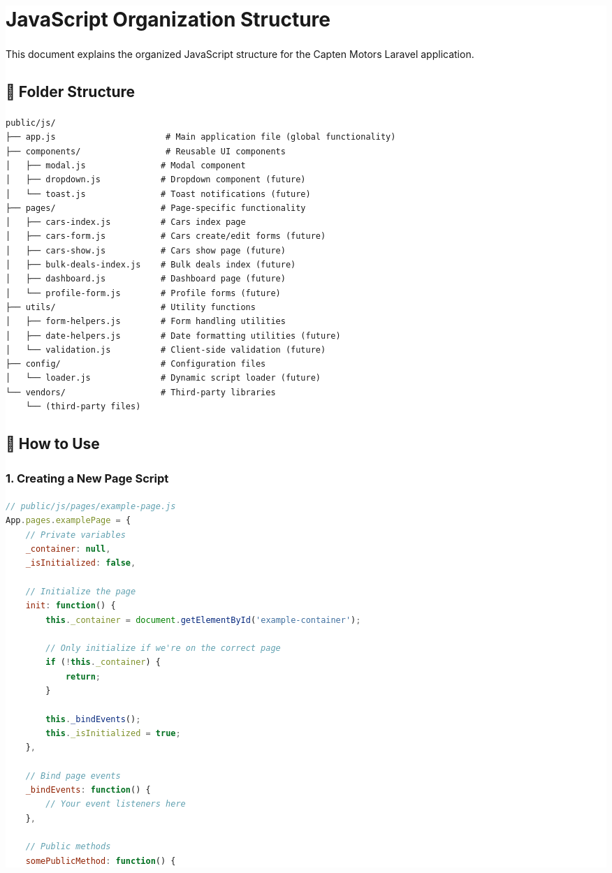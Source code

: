 # JavaScript Organization Structure

This document explains the organized JavaScript structure for the Capten Motors Laravel application.

## 📁 **Folder Structure**

```
public/js/
├── app.js                      # Main application file (global functionality)
├── components/                 # Reusable UI components
│   ├── modal.js               # Modal component
│   ├── dropdown.js            # Dropdown component (future)
│   └── toast.js               # Toast notifications (future)
├── pages/                     # Page-specific functionality
│   ├── cars-index.js          # Cars index page
│   ├── cars-form.js           # Cars create/edit forms (future)
│   ├── cars-show.js           # Cars show page (future)
│   ├── bulk-deals-index.js    # Bulk deals index (future)
│   ├── dashboard.js           # Dashboard page (future)
│   └── profile-form.js        # Profile forms (future)
├── utils/                     # Utility functions
│   ├── form-helpers.js        # Form handling utilities
│   ├── date-helpers.js        # Date formatting utilities (future)
│   └── validation.js          # Client-side validation (future)
├── config/                    # Configuration files
│   └── loader.js              # Dynamic script loader (future)
└── vendors/                   # Third-party libraries
    └── (third-party files)
```

## 🎯 **How to Use**

### **1. Creating a New Page Script**

```javascript
// public/js/pages/example-page.js
App.pages.examplePage = {
    // Private variables
    _container: null,
    _isInitialized: false,

    // Initialize the page
    init: function() {
        this._container = document.getElementById('example-container');
        
        // Only initialize if we're on the correct page
        if (!this._container) {
            return;
        }

        this._bindEvents();
        this._isInitialized = true;
    },

    // Bind page events
    _bindEvents: function() {
        // Your event listeners here
    },

    // Public methods
    somePublicMethod: function() {
```